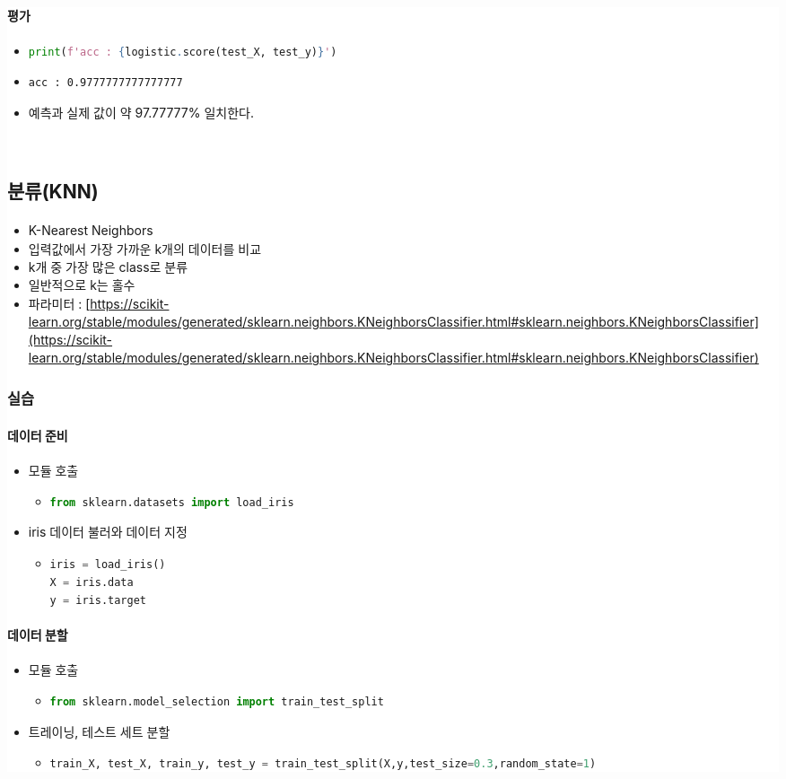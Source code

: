 #### 평가

* ```python
  print(f'acc : {logistic.score(test_X, test_y)}')
  ```

* ```
  acc : 0.9777777777777777
  ```

* 예측과 실제 값이 약 97.77777% 일치한다.



<br>



## 분류(KNN)

* K-Nearest Neighbors
* 입력값에서 가장 가까운 k개의 데이터를 비교
* k개 중 가장 많은 class로 분류
* 일반적으로 k는 홀수
* 파라미터 : [https://scikit-learn.org/stable/modules/generated/sklearn.neighbors.KNeighborsClassifier.html#sklearn.neighbors.KNeighborsClassifier](https://scikit-learn.org/stable/modules/generated/sklearn.neighbors.KNeighborsClassifier.html#sklearn.neighbors.KNeighborsClassifier)

### 실습

#### 데이터 준비

* 모듈 호출

  * ```python
    from sklearn.datasets import load_iris
    ```

* iris 데이터 불러와 데이터 지정

  * ```python
    iris = load_iris()
    X = iris.data
    y = iris.target
    ```

#### 데이터 분할

* 모듈 호출

  * ```python
    from sklearn.model_selection import train_test_split
    ```

* 트레이닝, 테스트 세트 분할

  * ```python
    train_X, test_X, train_y, test_y = train_test_split(X,y,test_size=0.3,random_state=1)
    ```
